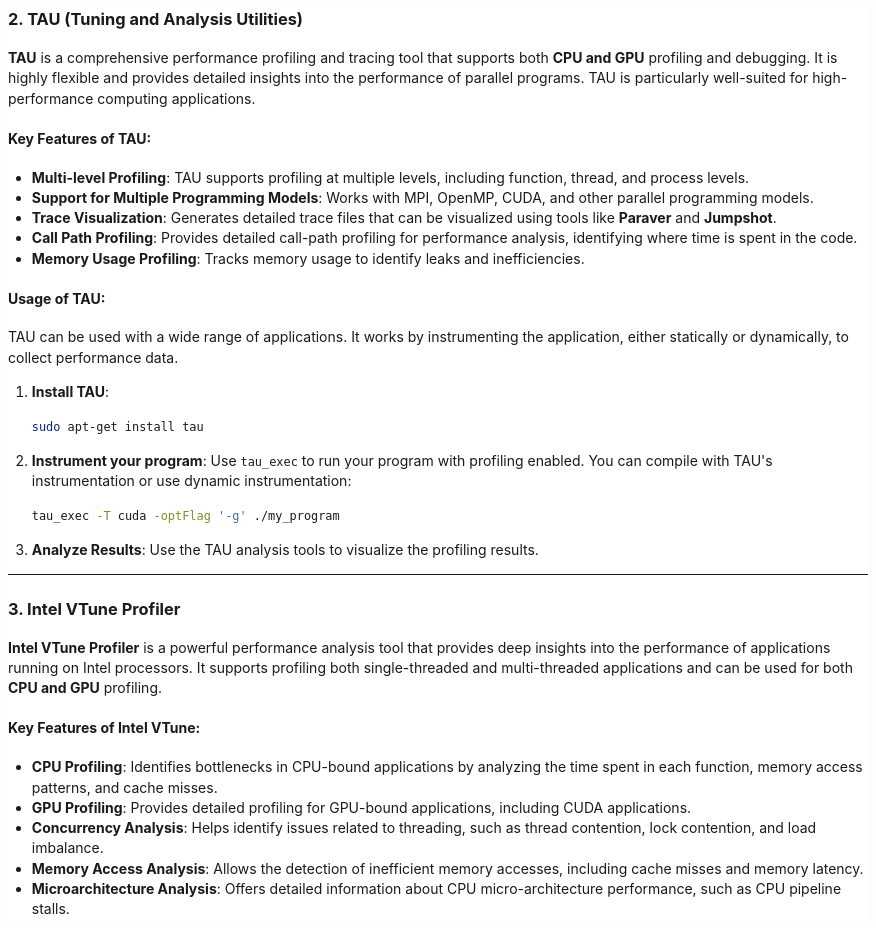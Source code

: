 
### **2. TAU (Tuning and Analysis Utilities)**

**TAU** is a comprehensive performance profiling and tracing tool that supports both **CPU and GPU** profiling and debugging. It is highly flexible and provides detailed insights into the performance of parallel programs. TAU is particularly well-suited for high-performance computing applications.

#### **Key Features of TAU**:
- **Multi-level Profiling**: TAU supports profiling at multiple levels, including function, thread, and process levels.
- **Support for Multiple Programming Models**: Works with MPI, OpenMP, CUDA, and other parallel programming models.
- **Trace Visualization**: Generates detailed trace files that can be visualized using tools like **Paraver** and **Jumpshot**.
- **Call Path Profiling**: Provides detailed call-path profiling for performance analysis, identifying where time is spent in the code.
- **Memory Usage Profiling**: Tracks memory usage to identify leaks and inefficiencies.

#### **Usage of TAU**:
TAU can be used with a wide range of applications. It works by instrumenting the application, either statically or dynamically, to collect performance data.

1. **Install TAU**:
   ```bash
   sudo apt-get install tau
   ```

2. **Instrument your program**:
   Use `tau_exec` to run your program with profiling enabled. You can compile with TAU's instrumentation or use dynamic instrumentation:

   ```bash
   tau_exec -T cuda -optFlag '-g' ./my_program
   ```

3. **Analyze Results**:
   Use the TAU analysis tools to visualize the profiling results.

---

### **3. Intel VTune Profiler**

**Intel VTune Profiler** is a powerful performance analysis tool that provides deep insights into the performance of applications running on Intel processors. It supports profiling both single-threaded and multi-threaded applications and can be used for both **CPU and GPU** profiling.

#### **Key Features of Intel VTune**:
- **CPU Profiling**: Identifies bottlenecks in CPU-bound applications by analyzing the time spent in each function, memory access patterns, and cache misses.
- **GPU Profiling**: Provides detailed profiling for GPU-bound applications, including CUDA applications.
- **Concurrency Analysis**: Helps identify issues related to threading, such as thread contention, lock contention, and load imbalance.
- **Memory Access Analysis**: Allows the detection of inefficient memory accesses, including cache misses and memory latency.
- **Microarchitecture Analysis**: Offers detailed information about CPU micro-architecture performance, such as CPU pipeline stalls.
